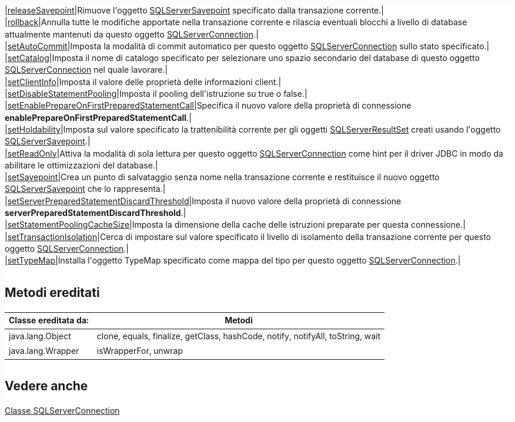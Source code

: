 |[releaseSavepoint](../../../connect/jdbc/reference/releasesavepoint-method-sqlserverconnection.md)|Rimuove l'oggetto [SQLServerSavepoint](../../../connect/jdbc/reference/sqlserversavepoint-class.md) specificato dalla transazione corrente.|  
|[rollback](../../../connect/jdbc/reference/rollback-method-sqlserverconnection.md)|Annulla tutte le modifiche apportate nella transazione corrente e rilascia eventuali blocchi a livello di database attualmente mantenuti da questo oggetto [SQLServerConnection](../../../connect/jdbc/reference/sqlserverconnection-class.md).|  
|[setAutoCommit](../../../connect/jdbc/reference/setautocommit-method-sqlserverconnection.md)|Imposta la modalità di commit automatico per questo oggetto [SQLServerConnection](../../../connect/jdbc/reference/sqlserverconnection-class.md) sullo stato specificato.|  
|[setCatalog](../../../connect/jdbc/reference/setcatalog-method-sqlserverconnection.md)|Imposta il nome di catalogo specificato per selezionare uno spazio secondario del database di questo oggetto [SQLServerConnection](../../../connect/jdbc/reference/sqlserverconnection-class.md) nel quale lavorare.|  
|[setClientInfo](../../../connect/jdbc/reference/setclientinfo-method-sqlserverconnection.md)|Imposta il valore delle proprietà delle informazioni client.|  
|[setDisableStatementPooling](../../../connect/jdbc/reference/setdisablestatementpooling-method-sqlserverconnection.md)|Imposta il pooling dell'istruzione su true o false.|  
|[setEnablePrepareOnFirstPreparedStatementCall](../../../connect/jdbc/reference/setenableprepareonfirstpreparedstatementcall-method-sqlserverconnection.md)|Specifica il nuovo valore della proprietà di connessione **enablePrepareOnFirstPreparedStatementCall**.|  
|[setHoldability](../../../connect/jdbc/reference/setholdability-method-sqlserverconnection.md)|Imposta sul valore specificato la trattenibilità corrente per gli oggetti [SQLServerResultSet](../../../connect/jdbc/reference/sqlserverresultset-class.md) creati usando l'oggetto [SQLServerSavepoint](../../../connect/jdbc/reference/sqlserversavepoint-class.md).|  
|[setReadOnly](../../../connect/jdbc/reference/setreadonly-method-sqlserverconnection.md)|Attiva la modalità di sola lettura per questo oggetto [SQLServerConnection](../../../connect/jdbc/reference/sqlserverconnection-class.md) come hint per il driver JDBC in modo da abilitare le ottimizzazioni del database.|  
|[setSavepoint](../../../connect/jdbc/reference/setsavepoint-method-sqlserverconnection.md)|Crea un punto di salvataggio senza nome nella transazione corrente e restituisce il nuovo oggetto [SQLServerSavepoint](../../../connect/jdbc/reference/sqlserversavepoint-class.md) che lo rappresenta.|  
|[setServerPreparedStatementDiscardThreshold](../../../connect/jdbc/reference/setserverpreparedstatementdiscardthreshold-method-sqlserverconnection.md)|Imposta il nuovo valore della proprietà di connessione **serverPreparedStatementDiscardThreshold**.|  
|[setStatementPoolingCacheSize](../../../connect/jdbc/reference/setstatementpoolingcachesize-method-sqlserverconnection.md)|Imposta la dimensione della cache delle istruzioni preparate per questa connessione.|  
|[setTransactionIsolation](../../../connect/jdbc/reference/settransactionisolation-method-sqlserverconnection.md)|Cerca di impostare sul valore specificato il livello di isolamento della transazione corrente per questo oggetto [SQLServerConnection](../../../connect/jdbc/reference/sqlserverconnection-class.md).|  
|[setTypeMap](../../../connect/jdbc/reference/settypemap-method-sqlserverconnection.md)|Installa l'oggetto TypeMap specificato come mappa del tipo per questo oggetto [SQLServerConnection](../../../connect/jdbc/reference/sqlserverconnection-class.md).|  
  
## <a name="inherited-methods"></a>Metodi ereditati  
  
|Classe ereditata da:|Metodi|  
|---------------------------|-------------|  
|java.lang.Object|clone, equals, finalize, getClass, hashCode, notify, notifyAll, toString, wait|  
|java.lang.Wrapper|isWrapperFor, unwrap|  
  
## <a name="see-also"></a>Vedere anche  
 [Classe SQLServerConnection](../../../connect/jdbc/reference/sqlserverconnection-class.md)  
  
  

